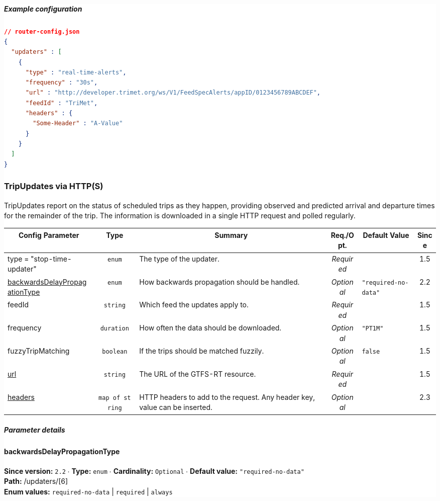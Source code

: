 

##### Example configuration

```JSON
// router-config.json
{
  "updaters" : [
    {
      "type" : "real-time-alerts",
      "frequency" : "30s",
      "url" : "http://developer.trimet.org/ws/V1/FeedSpecAlerts/appID/0123456789ABCDEF",
      "feedId" : "TriMet",
      "headers" : {
        "Some-Header" : "A-Value"
      }
    }
  ]
}
```




### TripUpdates via HTTP(S)

TripUpdates report on the status of scheduled trips as they happen, providing observed and 
predicted arrival and departure times for the remainder of the trip.
The information is downloaded in a single HTTP request and polled regularly.




| Config Parameter                                                      |       Type      | Summary                                                                    |  Req./Opt. | Default Value        | Since |
|-----------------------------------------------------------------------|:---------------:|----------------------------------------------------------------------------|:----------:|----------------------|:-----:|
| type = "stop-time-updater"                                            |      `enum`     | The type of the updater.                                                   | *Required* |                      |  1.5  |
| [backwardsDelayPropagationType](#u__6__backwardsDelayPropagationType) |      `enum`     | How backwards propagation should be handled.                               | *Optional* | `"required-no-data"` |  2.2  |
| feedId                                                                |     `string`    | Which feed the updates apply to.                                           | *Required* |                      |  1.5  |
| frequency                                                             |    `duration`   | How often the data should be downloaded.                                   | *Optional* | `"PT1M"`             |  1.5  |
| fuzzyTripMatching                                                     |    `boolean`    | If the trips should be matched fuzzily.                                    | *Optional* | `false`              |  1.5  |
| [url](#u__6__url)                                                     |     `string`    | The URL of the GTFS-RT resource.                                           | *Required* |                      |  1.5  |
| [headers](#u__6__headers)                                             | `map of string` | HTTP headers to add to the request. Any header key, value can be inserted. | *Optional* |                      |  2.3  |


##### Parameter details

<h4 id="u__6__backwardsDelayPropagationType">backwardsDelayPropagationType</h4>

**Since version:** `2.2` ∙ **Type:** `enum` ∙ **Cardinality:** `Optional` ∙ **Default value:** `"required-no-data"`   
**Path:** /updaters/[6]   
**Enum values:** `required-no-data` | `required` | `always`
